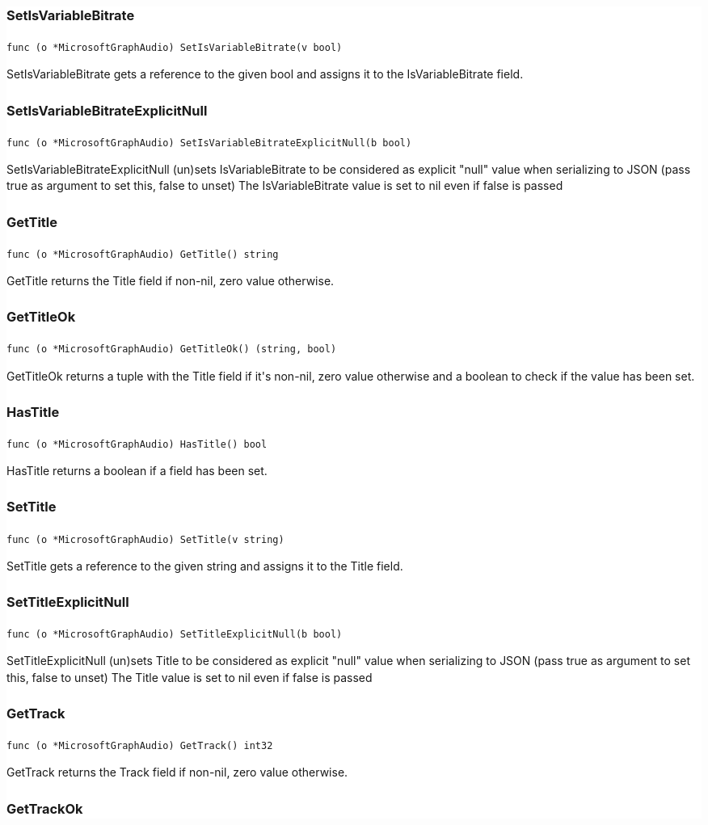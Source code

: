 ### SetIsVariableBitrate

`func (o *MicrosoftGraphAudio) SetIsVariableBitrate(v bool)`

SetIsVariableBitrate gets a reference to the given bool and assigns it to the IsVariableBitrate field.

### SetIsVariableBitrateExplicitNull

`func (o *MicrosoftGraphAudio) SetIsVariableBitrateExplicitNull(b bool)`

SetIsVariableBitrateExplicitNull (un)sets IsVariableBitrate to be considered as explicit "null" value
when serializing to JSON (pass true as argument to set this, false to unset)
The IsVariableBitrate value is set to nil even if false is passed
### GetTitle

`func (o *MicrosoftGraphAudio) GetTitle() string`

GetTitle returns the Title field if non-nil, zero value otherwise.

### GetTitleOk

`func (o *MicrosoftGraphAudio) GetTitleOk() (string, bool)`

GetTitleOk returns a tuple with the Title field if it's non-nil, zero value otherwise
and a boolean to check if the value has been set.

### HasTitle

`func (o *MicrosoftGraphAudio) HasTitle() bool`

HasTitle returns a boolean if a field has been set.

### SetTitle

`func (o *MicrosoftGraphAudio) SetTitle(v string)`

SetTitle gets a reference to the given string and assigns it to the Title field.

### SetTitleExplicitNull

`func (o *MicrosoftGraphAudio) SetTitleExplicitNull(b bool)`

SetTitleExplicitNull (un)sets Title to be considered as explicit "null" value
when serializing to JSON (pass true as argument to set this, false to unset)
The Title value is set to nil even if false is passed
### GetTrack

`func (o *MicrosoftGraphAudio) GetTrack() int32`

GetTrack returns the Track field if non-nil, zero value otherwise.

### GetTrackOk
